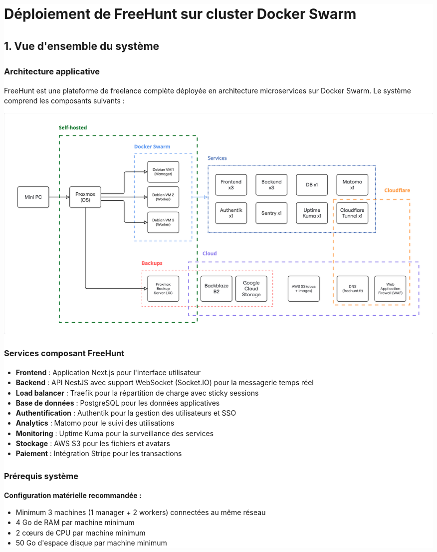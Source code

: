 # Déploiement de FreeHunt sur cluster Docker Swarm

## 1. Vue d'ensemble du système

### Architecture applicative

FreeHunt est une plateforme de freelance complète déployée en architecture microservices sur Docker Swarm. Le système comprend les composants suivants :

![Architecture applicative](./docs/stack.png)

### Services composant FreeHunt

- **Frontend** : Application Next.js pour l'interface utilisateur
- **Backend** : API NestJS avec support WebSocket (Socket.IO) pour la messagerie temps réel
- **Load balancer** : Traefik pour la répartition de charge avec sticky sessions
- **Base de données** : PostgreSQL pour les données applicatives
- **Authentification** : Authentik pour la gestion des utilisateurs et SSO
- **Analytics** : Matomo pour le suivi des utilisations
- **Monitoring** : Uptime Kuma pour la surveillance des services
- **Stockage** : AWS S3 pour les fichiers et avatars
- **Paiement** : Intégration Stripe pour les transactions

### Prérequis système

**Configuration matérielle recommandée :**

- Minimum 3 machines (1 manager + 2 workers) connectées au même réseau
- 4 Go de RAM par machine minimum
- 2 cœurs de CPU par machine minimum
- 50 Go d'espace disque par machine minimum

